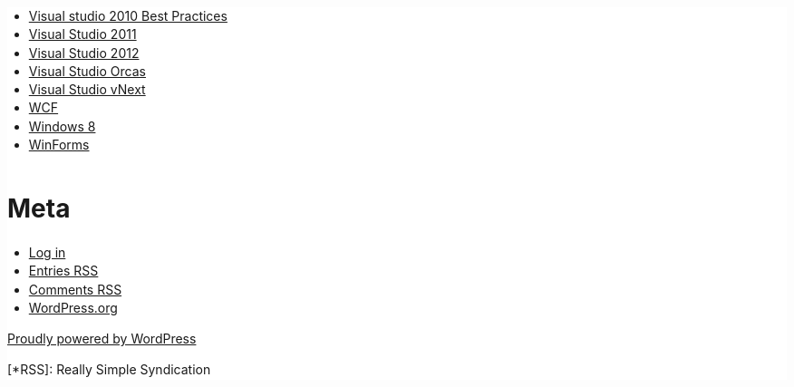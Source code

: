 * [Visual studio 2010 Best Practices][191]
* [Visual Studio 2011][192]
* [Visual Studio 2012][193]
* [Visual Studio Orcas][194]
* [Visual Studio vNext][195]
* [WCF][196]
* [Windows 8][197]
* [WinForms][198]

# Meta

* [Log in][199]
* [Entries RSS][200]
* [Comments RSS][201]
* [WordPress.org][202]

[Proudly powered by WordPress][203]

[1]: http://blogs.msmvps.com/peterritchie/
[2]: http://blogs.msmvps.com#search-container
[3]: http://blogs.msmvps.com#content
[4]: http://blogs.msmvps.com/peterritchie/sample-page/
[5]: http://blogs.msmvps.com/peterritchie/category/2314/
[6]: http://blogs.msmvps.com/peterritchie/2008/05/11/devteach-2008/
[7]: http://blogs.msmvps.com/peterritchie/author/peterritchie/
[8]: http://blogs.msmvps.com/peterritchie/2008/05/11/devteach-2008/#respond
[9]: http://blogs.msmvps.com/peterritchie/2008/05/11/rfc-conditionals-on-false/
[10]: http://blogs.msmvps.com/peterritchie/2008/05/16/en-poco/
[11]: http://blogs.msmvps.com/peterritchie/2013/03/11/introducing-effectiveioc/
[12]: http://blogs.msmvps.com/peterritchie/2013/03/01/azure-table-storage-and-the-great-certificate-expiry-of-2013/
[13]: http://blogs.msmvps.com/peterritchie/2013/02/13/async-await-gotchas/
[14]: http://blogs.msmvps.com/peterritchie/2013/01/21/idisposable-and-class-hierarchies/
[15]: http://blogs.msmvps.com/peterritchie/2013/01/20/the-dispose-pattern-as-an-anti-pattern/
[16]: http://27344
[17]: http://blogs.msmvps.com/peterritchie/2011/11/24/if-you-re-using-if-debug-you-re-doing-it-wrong/#comment-821
[18]: http://blogs.msmvps.com/peterritchie/2008/03/07/single-entry-single-exit-should-it-still-be-applicable-in-object-oriented-languages/#comment-544
[19]: http://prasadhari210@gmail.com
[20]: http://blogs.msmvps.com/peterritchie/2011/11/11/working-with-subversion-part-1/#comment-805
[21]: http://blogs.msmvps.com/peterritchie/2011/11/24/if-you-re-using-if-debug-you-re-doing-it-wrong/#comment-820
[22]: http://blogs.msmvps.com/peterritchie/2006/09/25/save-cbitmap-to-file/#comment-33
[23]: http://blogs.msmvps.com/peterritchie/2013/03/
[24]: http://blogs.msmvps.com/peterritchie/2013/02/
[25]: http://blogs.msmvps.com/peterritchie/2013/01/
[26]: http://blogs.msmvps.com/peterritchie/2012/11/
[27]: http://blogs.msmvps.com/peterritchie/2012/09/
[28]: http://blogs.msmvps.com/peterritchie/2012/08/
[29]: http://blogs.msmvps.com/peterritchie/2012/05/
[30]: http://blogs.msmvps.com/peterritchie/2012/04/
[31]: http://blogs.msmvps.com/peterritchie/2012/02/
[32]: http://blogs.msmvps.com/peterritchie/2012/01/
[33]: http://blogs.msmvps.com/peterritchie/2011/12/
[34]: http://blogs.msmvps.com/peterritchie/2011/11/
[35]: http://blogs.msmvps.com/peterritchie/2011/10/
[36]: http://blogs.msmvps.com/peterritchie/2011/09/
[37]: http://blogs.msmvps.com/peterritchie/2011/08/
[38]: http://blogs.msmvps.com/peterritchie/2011/07/
[39]: http://blogs.msmvps.com/peterritchie/2011/06/
[40]: http://blogs.msmvps.com/peterritchie/2011/05/
[41]: http://blogs.msmvps.com/peterritchie/2011/04/
[42]: http://blogs.msmvps.com/peterritchie/2011/03/
[43]: http://blogs.msmvps.com/peterritchie/2011/02/
[44]: http://blogs.msmvps.com/peterritchie/2010/12/
[45]: http://blogs.msmvps.com/peterritchie/2010/11/
[46]: http://blogs.msmvps.com/peterritchie/2010/10/
[47]: http://blogs.msmvps.com/peterritchie/2010/08/
[48]: http://blogs.msmvps.com/peterritchie/2010/06/
[49]: http://blogs.msmvps.com/peterritchie/2010/05/
[50]: http://blogs.msmvps.com/peterritchie/2010/04/
[51]: http://blogs.msmvps.com/peterritchie/2010/03/
[52]: http://blogs.msmvps.com/peterritchie/2010/02/
[53]: http://blogs.msmvps.com/peterritchie/2009/12/
[54]: http://blogs.msmvps.com/peterritchie/2009/08/
[55]: http://blogs.msmvps.com/peterritchie/2009/07/
[56]: http://blogs.msmvps.com/peterritchie/2009/05/
[57]: http://blogs.msmvps.com/peterritchie/2009/04/
[58]: http://blogs.msmvps.com/peterritchie/2009/03/
[59]: http://blogs.msmvps.com/peterritchie/2009/01/
[60]: http://blogs.msmvps.com/peterritchie/2008/11/
[61]: http://blogs.msmvps.com/peterritchie/2008/10/
[62]: http://blogs.msmvps.com/peterritchie/2008/09/
[63]: http://blogs.msmvps.com/peterritchie/2008/08/
[64]: http://blogs.msmvps.com/peterritchie/2008/07/
[65]: http://blogs.msmvps.com/peterritchie/2008/06/
[66]: http://blogs.msmvps.com/peterritchie/2008/05/
[67]: http://blogs.msmvps.com/peterritchie/2008/04/
[68]: http://blogs.msmvps.com/peterritchie/2008/03/
[69]: http://blogs.msmvps.com/peterritchie/2008/02/
[70]: http://blogs.msmvps.com/peterritchie/2008/01/
[71]: http://blogs.msmvps.com/peterritchie/2007/12/
[72]: http://blogs.msmvps.com/peterritchie/2007/11/
[73]: http://blogs.msmvps.com/peterritchie/2007/10/
[74]: http://blogs.msmvps.com/peterritchie/2007/09/
[75]: http://blogs.msmvps.com/peterritchie/2007/08/
[76]: http://blogs.msmvps.com/peterritchie/2007/07/
[77]: http://blogs.msmvps.com/peterritchie/2007/06/
[78]: http://blogs.msmvps.com/peterritchie/2007/05/
[79]: http://blogs.msmvps.com/peterritchie/2007/04/
[80]: http://blogs.msmvps.com/peterritchie/2007/03/
[81]: http://blogs.msmvps.com/peterritchie/2007/02/
[82]: http://blogs.msmvps.com/peterritchie/2007/01/
[83]: http://blogs.msmvps.com/peterritchie/2006/11/
[84]: http://blogs.msmvps.com/peterritchie/2006/10/
[85]: http://blogs.msmvps.com/peterritchie/2006/09/
[86]: http://blogs.msmvps.com/peterritchie/2006/08/
[87]: http://blogs.msmvps.com/peterritchie/2006/07/
[88]: http://blogs.msmvps.com/peterritchie/2006/03/
[89]: http://blogs.msmvps.com/peterritchie/category/2521/
[90]: http://blogs.msmvps.com/peterritchie/category/6207/
[91]: http://blogs.msmvps.com/peterritchie/category/3983/
[92]: http://blogs.msmvps.com/peterritchie/category/9276/
[93]: http://blogs.msmvps.com/peterritchie/category/17269/
[94]: http://blogs.msmvps.com/peterritchie/category/2316/
[95]: http://blogs.msmvps.com/peterritchie/category/16809/
[96]: http://blogs.msmvps.com/peterritchie/category/8600/
[97]: http://blogs.msmvps.com/peterritchie/category/8177/

[98]: http://blogs.msmvps.com/peterritchie/category/16155/
[99]: http://blogs.msmvps.com/peterritchie/category/17718/
[100]: http://blogs.msmvps.com/peterritchie/category/14996/
[101]: http://blogs.msmvps.com/peterritchie/category/8174/
[102]: http://blogs.msmvps.com/peterritchie/category/17739/
[103]: http://blogs.msmvps.com/peterritchie/category/2327/
[104]: http://blogs.msmvps.com/peterritchie/category/2315/
[105]: http://blogs.msmvps.com/peterritchie/category/5942/
[106]: http://blogs.msmvps.com/peterritchie/category/6208/
[107]: http://blogs.msmvps.com/peterritchie/category/6882/
[108]: http://blogs.msmvps.com/peterritchie/category/9277/
[109]: http://blogs.msmvps.com/peterritchie/category/14995/
[110]: http://blogs.msmvps.com/peterritchie/category/2313/
[111]: http://blogs.msmvps.com/peterritchie/category/2591/
[112]: http://blogs.msmvps.com/peterritchie/category/2592/
[113]: http://blogs.msmvps.com/peterritchie/category/5378/
[114]: http://blogs.msmvps.com/peterritchie/category/2692/
[115]: http://blogs.msmvps.com/peterritchie/category/16537/
[116]: http://blogs.msmvps.com/peterritchie/category/13795/
[117]: http://blogs.msmvps.com/peterritchie/category/8021/
[118]: http://blogs.msmvps.com/peterritchie/category/17270/
[119]: http://blogs.msmvps.com/peterritchie/category/8680/
[120]: http://blogs.msmvps.com/peterritchie/category/8632/
[121]: http://blogs.msmvps.com/peterritchie/category/16536/
[122]: http://blogs.msmvps.com/peterritchie/category/8186/
[123]: http://blogs.msmvps.com/peterritchie/category/5820/
[124]: http://blogs.msmvps.com/peterritchie/category/9305/
[125]: http://blogs.msmvps.com/peterritchie/category/2693/
[126]: http://blogs.msmvps.com/peterritchie/category/6537/
[127]: http://blogs.msmvps.com/peterritchie/category/7646/
[128]: http://blogs.msmvps.com/peterritchie/category/16350/
[129]: http://blogs.msmvps.com/peterritchie/category/9283/
[130]: http://blogs.msmvps.com/peterritchie/category/12516/
[131]: http://blogs.msmvps.com/peterritchie/category/16154/
[132]: http://blogs.msmvps.com/peterritchie/category/17763/
[133]: http://blogs.msmvps.com/peterritchie/category/6508/
[134]: http://blogs.msmvps.com/peterritchie/category/17395/
[135]: http://blogs.msmvps.com/peterritchie/category/2394/
[136]: http://blogs.msmvps.com/peterritchie/category/2324/
[137]: http://blogs.msmvps.com/peterritchie/category/8242/
[138]: http://blogs.msmvps.com/peterritchie/category/8243/
[139]: http://blogs.msmvps.com/peterritchie/category/8602/
[140]: http://blogs.msmvps.com/peterritchie/category/8601/
[141]: http://blogs.msmvps.com/peterritchie/category/8467/
[142]: http://blogs.msmvps.com/peterritchie/category/16153/
[143]: http://blogs.msmvps.com/peterritchie/category/2590/
[144]: http://blogs.msmvps.com/peterritchie/category/3466/
[145]: http://blogs.msmvps.com/peterritchie/category/9770/
[146]: http://blogs.msmvps.com/peterritchie/category/16152/
[147]: http://blogs.msmvps.com/peterritchie/category/16738/
[148]: http://blogs.msmvps.com/peterritchie/category/3465/
[149]: http://blogs.msmvps.com/peterritchie/category/3620/
[150]: http://blogs.msmvps.com/peterritchie/category/2333/
[151]: http://blogs.msmvps.com/peterritchie/category/7899/
[152]: http://blogs.msmvps.com/peterritchie/category/3467/
[153]: http://blogs.msmvps.com/peterritchie/category/16297/
[154]: http://blogs.msmvps.com/peterritchie/category/6320/
[155]: http://blogs.msmvps.com/peterritchie/category/3706/
[156]: http://blogs.msmvps.com/peterritchie/category/7786/
[157]: http://blogs.msmvps.com/peterritchie/category/8241/
[158]: http://blogs.msmvps.com/peterritchie/category/7237/
[159]: http://blogs.msmvps.com/peterritchie/category/6909/
[160]: http://blogs.msmvps.com/peterritchie/category/16296/
[161]: http://blogs.msmvps.com/peterritchie/category/5826/
[162]: http://blogs.msmvps.com/peterritchie/category/7575/
[163]: http://blogs.msmvps.com/peterritchie/category/13794/
[164]: http://blogs.msmvps.com/peterritchie/category/13749/
[165]: http://blogs.msmvps.com/peterritchie/category/7236/
[166]: http://blogs.msmvps.com/peterritchie/category/16508/
[167]: http://blogs.msmvps.com/peterritchie/category/3984/
[168]: http://blogs.msmvps.com/peterritchie/category/3297/
[169]: http://blogs.msmvps.com/peterritchie/category/15879/
[170]: http://blogs.msmvps.com/peterritchie/category/2332/
[171]: http://blogs.msmvps.com/peterritchie/category/9066/
[172]: http://blogs.msmvps.com/peterritchie/category/15330/
[173]: http://blogs.msmvps.com/peterritchie/category/16507/
[174]: http://blogs.msmvps.com/peterritchie/category/16505/
[175]: http://blogs.msmvps.com/peterritchie/category/16506/
[176]: http://blogs.msmvps.com/peterritchie/category/8173/
[177]: http://blogs.msmvps.com/peterritchie/category/8697/
[178]: http://blogs.msmvps.com/peterritchie/category/3298/
[179]: http://blogs.msmvps.com/peterritchie/category/9221/
[180]: http://blogs.msmvps.com/peterritchie/category/uncategorized/
[181]: http://blogs.msmvps.com/peterritchie/category/6827/
[182]: http://blogs.msmvps.com/peterritchie/category/15329/
[183]: http://blogs.msmvps.com/peterritchie/category/15880/
[184]: http://blogs.msmvps.com/peterritchie/category/16516/
[185]: http://blogs.msmvps.com/peterritchie/category/2363/
[186]: http://blogs.msmvps.com/peterritchie/category/2683/
[187]: http://blogs.msmvps.com/peterritchie/category/5253/
[188]: http://blogs.msmvps.com/peterritchie/category/8681/
[189]: http://blogs.msmvps.com/peterritchie/category/9275/
[190]: http://blogs.msmvps.com/peterritchie/category/9065/
[191]: http://blogs.msmvps.com/peterritchie/category/17249/
[192]: http://blogs.msmvps.com/peterritchie/category/16299/
[193]: http://blogs.msmvps.com/peterritchie/category/17282/
[194]: http://blogs.msmvps.com/peterritchie/category/4630/
[195]: http://blogs.msmvps.com/peterritchie/category/8631/
[196]: http://blogs.msmvps.com/peterritchie/category/10379/
[197]: http://blogs.msmvps.com/peterritchie/category/16300/
[198]: http://blogs.msmvps.com/peterritchie/category/2331/
[199]: http://blogs.msmvps.com/peterritchie/wp-login.php
[200]: http://blogs.msmvps.com/peterritchie/feed/
[201]: http://blogs.msmvps.com/peterritchie/comments/feed/
[202]: https://wordpress.org/ "Powered by WordPress, state-of-the-art semantic personal publishing platform."
[203]: https://wordpress.org/
  [*RSS]: Really Simple Syndication